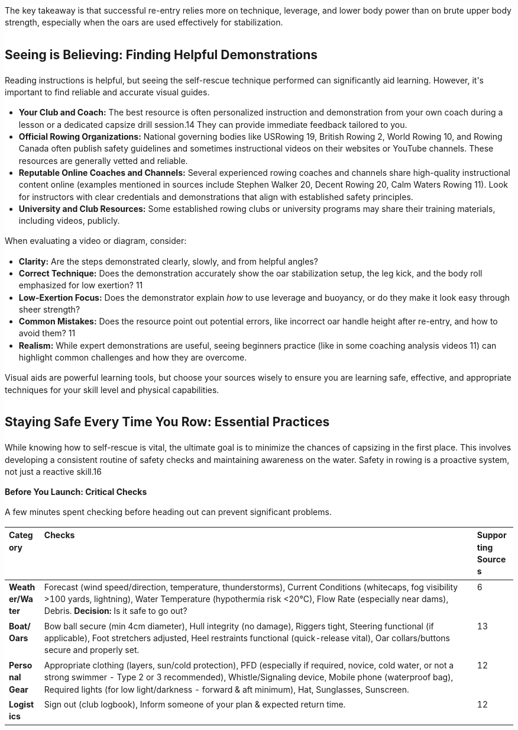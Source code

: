 The key takeaway is that successful re-entry relies more on technique, leverage, and lower body power than on brute upper body strength, especially when the oars are used effectively for stabilization.

## **Seeing is Believing: Finding Helpful Demonstrations**

Reading instructions is helpful, but seeing the self-rescue technique performed can significantly aid learning. However, it's important to find reliable and accurate visual guides.

* **Your Club and Coach:** The best resource is often personalized instruction and demonstration from your own coach during a lesson or a dedicated capsize drill session.14 They can provide immediate feedback tailored to you.  
* **Official Rowing Organizations:** National governing bodies like USRowing 19, British Rowing 2, World Rowing 10, and Rowing Canada often publish safety guidelines and sometimes instructional videos on their websites or YouTube channels. These resources are generally vetted and reliable.  
* **Reputable Online Coaches and Channels:** Several experienced rowing coaches and channels share high-quality instructional content online (examples mentioned in sources include Stephen Walker 20, Decent Rowing 20, Calm Waters Rowing 11). Look for instructors with clear credentials and demonstrations that align with established safety principles.  
* **University and Club Resources:** Some established rowing clubs or university programs may share their training materials, including videos, publicly.

When evaluating a video or diagram, consider:

* **Clarity:** Are the steps demonstrated clearly, slowly, and from helpful angles?  
* **Correct Technique:** Does the demonstration accurately show the oar stabilization setup, the leg kick, and the body roll emphasized for low exertion? 11  
* **Low-Exertion Focus:** Does the demonstrator explain *how* to use leverage and buoyancy, or do they make it look easy through sheer strength?  
* **Common Mistakes:** Does the resource point out potential errors, like incorrect oar handle height after re-entry, and how to avoid them? 11  
* **Realism:** While expert demonstrations are useful, seeing beginners practice (like in some coaching analysis videos 11) can highlight common challenges and how they are overcome.

Visual aids are powerful learning tools, but choose your sources wisely to ensure you are learning safe, effective, and appropriate techniques for your skill level and physical capabilities.

## **Staying Safe Every Time You Row: Essential Practices**

While knowing how to self-rescue is vital, the ultimate goal is to minimize the chances of capsizing in the first place. This involves developing a consistent routine of safety checks and maintaining awareness on the water. Safety in rowing is a proactive system, not just a reactive skill.16

**Before You Launch: Critical Checks**

A few minutes spent checking before heading out can prevent significant problems.

| Category | Checks | Supporting Sources |
| :---- | :---- | :---- |
| **Weather/Water** | Forecast (wind speed/direction, temperature, thunderstorms), Current Conditions (whitecaps, fog visibility \>100 yards, lightning), Water Temperature (hypothermia risk \<20°C), Flow Rate (especially near dams), Debris. **Decision:** Is it safe to go out? | 6 |
| **Boat/Oars** | Bow ball secure (min 4cm diameter), Hull integrity (no damage), Riggers tight, Steering functional (if applicable), Foot stretchers adjusted, Heel restraints functional (quick-release vital), Oar collars/buttons secure and properly set. | 13 |
| **Personal Gear** | Appropriate clothing (layers, sun/cold protection), PFD (especially if required, novice, cold water, or not a strong swimmer \- Type 2 or 3 recommended), Whistle/Signaling device, Mobile phone (waterproof bag), Required lights (for low light/darkness \- forward & aft minimum), Hat, Sunglasses, Sunscreen. | 12 |
| **Logistics** | Sign out (club logbook), Inform someone of your plan & expected return time. | 12 |
